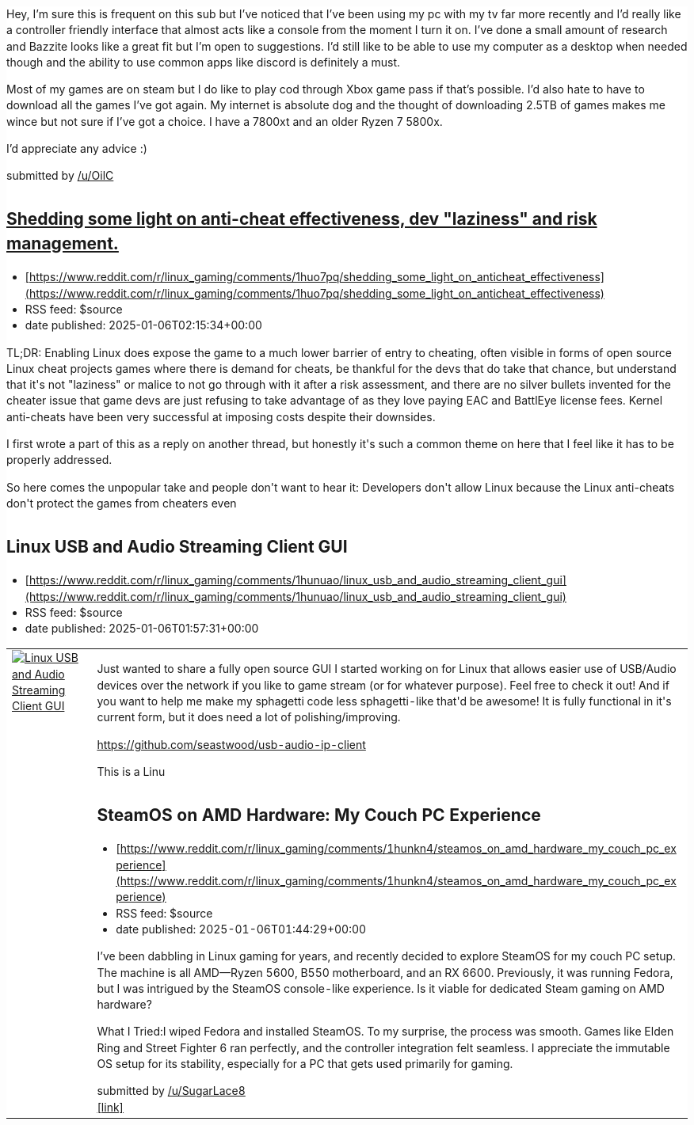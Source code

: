 <div class="md"><p>Hey, I’m sure this is frequent on this sub but I’ve noticed that I’ve been using my pc with my tv far more recently and I’d really like a controller friendly interface that almost acts like a console from the moment I turn it on. I’ve done a small amount of research and Bazzite looks like a great fit but I’m open to suggestions. I’d still like to be able to use my computer as a desktop when needed though and the ability to use common apps like discord is definitely a must.</p> <p>Most of my games are on steam but I do like to play cod through Xbox game pass if that’s possible. I’d also hate to have to download all the games I’ve got again. My internet is absolute dog and the thought of downloading 2.5TB of games makes me wince but not sure if I’ve got a choice. I have a 7800xt and an older Ryzen 7 5800x.</p> <p>I’d appreciate any advice :)</p> </div> &#32; submitted by &#32; <a href="https://www.reddit.com/user/OilCharming5257"> /u/OilC

## Shedding some light on anti-cheat effectiveness, dev "laziness" and risk management.
 - [https://www.reddit.com/r/linux_gaming/comments/1huo7pq/shedding_some_light_on_anticheat_effectiveness](https://www.reddit.com/r/linux_gaming/comments/1huo7pq/shedding_some_light_on_anticheat_effectiveness)
 - RSS feed: $source
 - date published: 2025-01-06T02:15:34+00:00

<div class="md"><p>TL;DR: Enabling Linux does expose the game to a much lower barrier of entry to cheating, often visible in forms of open source Linux cheat projects games where there is demand for cheats, be thankful for the devs that do take that chance, but understand that it&#39;s not &quot;laziness&quot; or malice to not go through with it after a risk assessment, and there are no silver bullets invented for the cheater issue that game devs are just refusing to take advantage of as they love paying EAC and BattlEye license fees. Kernel anti-cheats have been very successful at imposing costs despite their downsides.</p> <p>I first wrote a part of this as a reply on another thread, but honestly it&#39;s such a common theme on here that I feel like it has to be properly addressed.</p> <p>So here comes the unpopular take and people don&#39;t want to hear it: Developers don&#39;t allow Linux because the Linux anti-cheats don&#39;t protect the games from cheaters even 

## Linux USB and Audio Streaming Client GUI
 - [https://www.reddit.com/r/linux_gaming/comments/1hunuao/linux_usb_and_audio_streaming_client_gui](https://www.reddit.com/r/linux_gaming/comments/1hunuao/linux_usb_and_audio_streaming_client_gui)
 - RSS feed: $source
 - date published: 2025-01-06T01:57:31+00:00

<table> <tr><td> <a href="https://www.reddit.com/r/linux_gaming/comments/1hunuao/linux_usb_and_audio_streaming_client_gui/"> <img src="https://external-preview.redd.it/9QeqCfZXU2XdLdZ3CCGHkzThKSn-mgeo3N9OMZ1Ml3g.jpg?width=640&amp;crop=smart&amp;auto=webp&amp;s=9d5aa287b8619c997b459cdcc9c58f0a3aaee2cf" alt="Linux USB and Audio Streaming Client GUI" title="Linux USB and Audio Streaming Client GUI" /> </a> </td><td> <div class="md"><p>Just wanted to share a fully open source GUI I started working on for Linux that allows easier use of USB/Audio devices over the network if you like to game stream (or for whatever purpose). Feel free to check it out! And if you want to help me make my sphagetti code less sphagetti-like that&#39;d be awesome! It is fully functional in it&#39;s current form, but it does need a lot of polishing/improving.</p> <p><a href="https://github.com/seastwood/usb-audio-ip-client">https://github.com/seastwood/usb-audio-ip-client</a></p> <p>This is a Linu

## SteamOS on AMD Hardware: My Couch PC Experience
 - [https://www.reddit.com/r/linux_gaming/comments/1hunkn4/steamos_on_amd_hardware_my_couch_pc_experience](https://www.reddit.com/r/linux_gaming/comments/1hunkn4/steamos_on_amd_hardware_my_couch_pc_experience)
 - RSS feed: $source
 - date published: 2025-01-06T01:44:29+00:00

<div class="md"><p>I’ve been dabbling in Linux gaming for years, and recently decided to explore SteamOS for my couch PC setup. The machine is all AMD—Ryzen 5600, B550 motherboard, and an RX 6600. Previously, it was running Fedora, but I was intrigued by the SteamOS console-like experience. Is it viable for dedicated Steam gaming on AMD hardware?</p> <p>What I Tried:I wiped Fedora and installed SteamOS. To my surprise, the process was smooth. Games like Elden Ring and Street Fighter 6 ran perfectly, and the controller integration felt seamless. I appreciate the immutable OS setup for its stability, especially for a PC that gets used primarily for gaming.</p> </div> &#32; submitted by &#32; <a href="https://www.reddit.com/user/SugarLace8"> /u/SugarLace8 </a> <br/> <span><a href="https://www.reddit.com/r/linux_gaming/comments/1hunkn4/steamos_on_amd_hardware_my_couch_pc_experience/">[link]</a></span> &#32; <span><a href="https://www.reddit.com/r/linux_gaming
